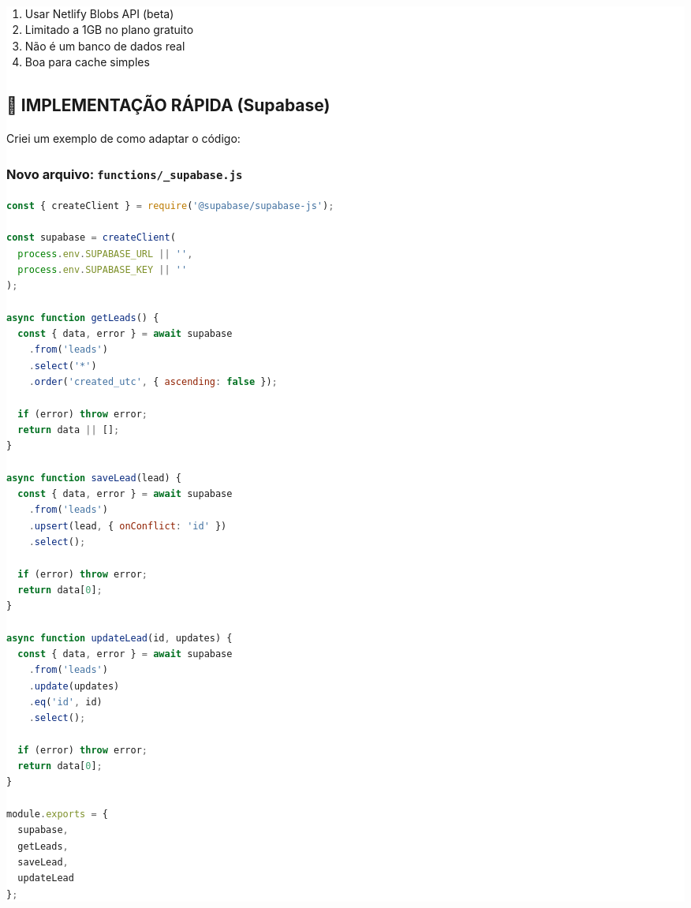 1. Usar Netlify Blobs API (beta)
2. Limitado a 1GB no plano gratuito
3. Não é um banco de dados real
4. Boa para cache simples

## 🔧 IMPLEMENTAÇÃO RÁPIDA (Supabase)

Criei um exemplo de como adaptar o código:

### Novo arquivo: `functions/_supabase.js`

```javascript
const { createClient } = require('@supabase/supabase-js');

const supabase = createClient(
  process.env.SUPABASE_URL || '',
  process.env.SUPABASE_KEY || ''
);

async function getLeads() {
  const { data, error } = await supabase
    .from('leads')
    .select('*')
    .order('created_utc', { ascending: false });
  
  if (error) throw error;
  return data || [];
}

async function saveLead(lead) {
  const { data, error } = await supabase
    .from('leads')
    .upsert(lead, { onConflict: 'id' })
    .select();
  
  if (error) throw error;
  return data[0];
}

async function updateLead(id, updates) {
  const { data, error } = await supabase
    .from('leads')
    .update(updates)
    .eq('id', id)
    .select();
  
  if (error) throw error;
  return data[0];
}

module.exports = {
  supabase,
  getLeads,
  saveLead,
  updateLead
};
```
